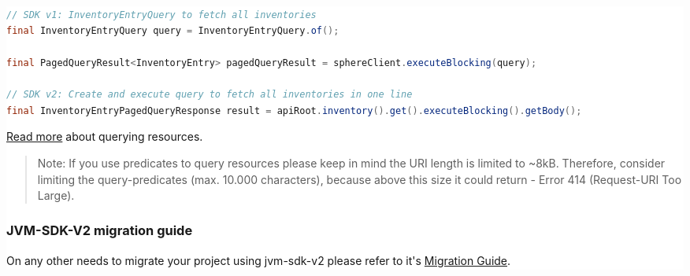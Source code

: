 ```java
// SDK v1: InventoryEntryQuery to fetch all inventories
final InventoryEntryQuery query = InventoryEntryQuery.of();

final PagedQueryResult<InventoryEntry> pagedQueryResult = sphereClient.executeBlocking(query);

// SDK v2: Create and execute query to fetch all inventories in one line
final InventoryEntryPagedQueryResponse result = apiRoot.inventory().get().executeBlocking().getBody();
```
[Read more](https://docs.commercetools.com/sdk/java-sdk-migrate#query-resources) about querying resources.

> Note: If you use predicates to query resources please keep in mind the URI length is limited to ~8kB. Therefore, consider limiting the query-predicates (max. 10.000 characters), because above this size it could return - Error 414 (Request-URI Too Large).

### JVM-SDK-V2 migration guide

On any other needs to migrate your project using jvm-sdk-v2 please refer to it's [Migration Guide](https://docs.commercetools.com/sdk/java-sdk-migrate). 

